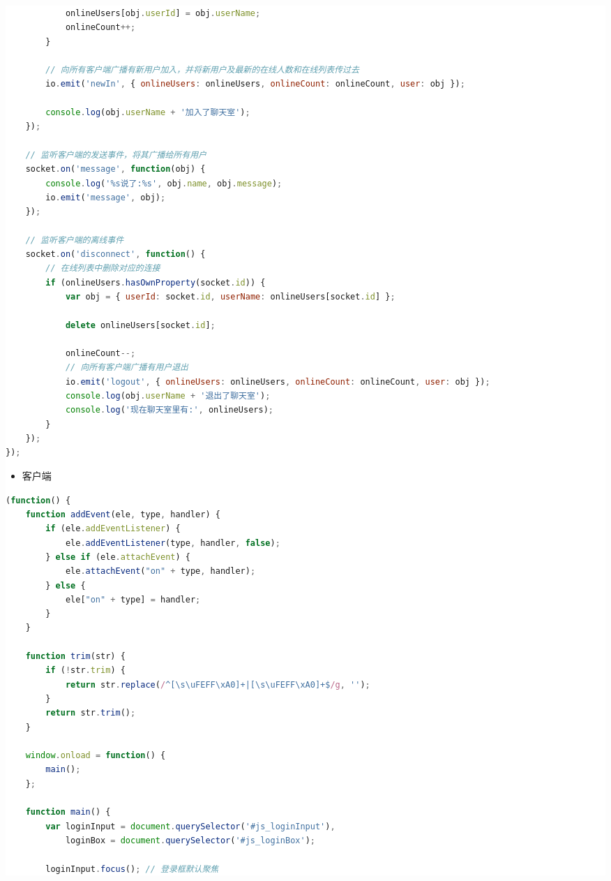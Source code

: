 ```javascript
            onlineUsers[obj.userId] = obj.userName;
            onlineCount++;
        }

        // 向所有客户端广播有新用户加入，并将新用户及最新的在线人数和在线列表传过去
        io.emit('newIn', { onlineUsers: onlineUsers, onlineCount: onlineCount, user: obj });

        console.log(obj.userName + '加入了聊天室');
    });

    // 监听客户端的发送事件，将其广播给所有用户
    socket.on('message', function(obj) {
        console.log('%s说了:%s', obj.name, obj.message);
        io.emit('message', obj);
    });

    // 监听客户端的离线事件
    socket.on('disconnect', function() {
        // 在线列表中删除对应的连接
        if (onlineUsers.hasOwnProperty(socket.id)) {
            var obj = { userId: socket.id, userName: onlineUsers[socket.id] };

            delete onlineUsers[socket.id];

            onlineCount--;
            // 向所有客户端广播有用户退出    
            io.emit('logout', { onlineUsers: onlineUsers, onlineCount: onlineCount, user: obj });
            console.log(obj.userName + '退出了聊天室');
            console.log('现在聊天室里有:', onlineUsers);
        }
    });
});
```
- 客户端
```javascript
(function() {
    function addEvent(ele, type, handler) {
        if (ele.addEventListener) {
            ele.addEventListener(type, handler, false);
        } else if (ele.attachEvent) {
            ele.attachEvent("on" + type, handler);
        } else {
            ele["on" + type] = handler;
        }
    }

    function trim(str) {
        if (!str.trim) {
            return str.replace(/^[\s\uFEFF\xA0]+|[\s\uFEFF\xA0]+$/g, '');
        }
        return str.trim();
    }

    window.onload = function() {
        main();
    };

    function main() {
        var loginInput = document.querySelector('#js_loginInput'),
            loginBox = document.querySelector('#js_loginBox');

        loginInput.focus(); // 登录框默认聚焦

```